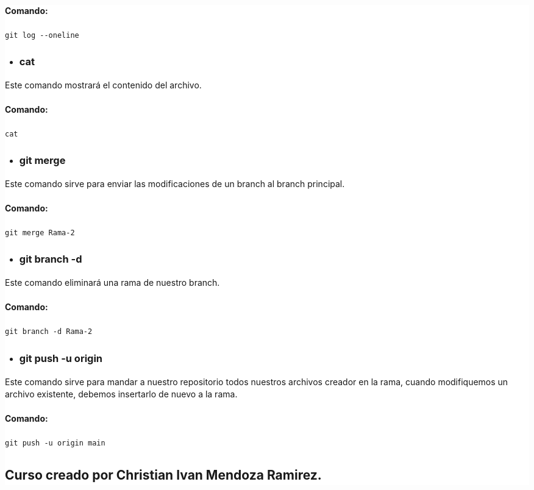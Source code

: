#### Comando:

```
git log --oneline
```

* ### cat

Este comando mostrará el contenido del archivo.

#### Comando:

```
cat
```

* ### git merge

Este comando sirve para enviar las modificaciones de un branch al branch principal.

#### Comando:

```
git merge Rama-2
```

* ### git branch -d

Este comando eliminará una rama de nuestro branch.

#### Comando:

```
git branch -d Rama-2
```

* ### git push -u origin 

Este comando sirve para mandar a nuestro repositorio todos nuestros archivos creador en la rama, cuando modifiquemos un archivo existente, debemos insertarlo de nuevo a la rama.

#### Comando:

```
git push -u origin main
```

## Curso creado por **Christian Ivan Mendoza Ramirez**.
